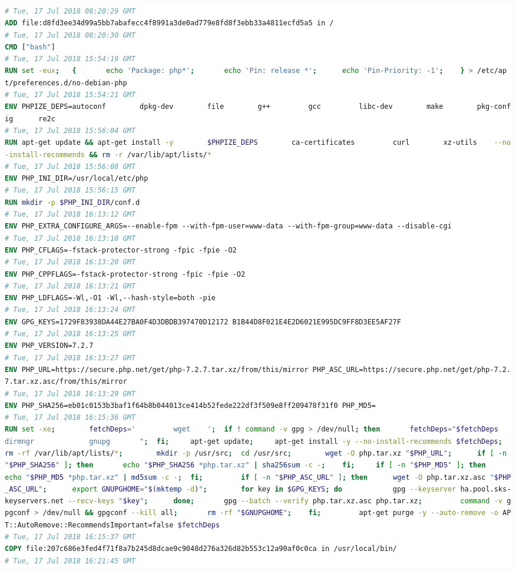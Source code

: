 ```dockerfile
# Tue, 17 Jul 2018 08:20:29 GMT
ADD file:d8fd3ee34d99a5bb7abafecc4f8991a3de0ad779e8fd8f3ebb33a4811ecfd5a5 in / 
# Tue, 17 Jul 2018 08:20:30 GMT
CMD ["bash"]
# Tue, 17 Jul 2018 15:54:19 GMT
RUN set -eux; 	{ 		echo 'Package: php*'; 		echo 'Pin: release *'; 		echo 'Pin-Priority: -1'; 	} > /etc/apt/preferences.d/no-debian-php
# Tue, 17 Jul 2018 15:54:21 GMT
ENV PHPIZE_DEPS=autoconf 		dpkg-dev 		file 		g++ 		gcc 		libc-dev 		make 		pkg-config 		re2c
# Tue, 17 Jul 2018 15:56:04 GMT
RUN apt-get update && apt-get install -y 		$PHPIZE_DEPS 		ca-certificates 		curl 		xz-utils 	--no-install-recommends && rm -r /var/lib/apt/lists/*
# Tue, 17 Jul 2018 15:56:08 GMT
ENV PHP_INI_DIR=/usr/local/etc/php
# Tue, 17 Jul 2018 15:56:15 GMT
RUN mkdir -p $PHP_INI_DIR/conf.d
# Tue, 17 Jul 2018 16:13:12 GMT
ENV PHP_EXTRA_CONFIGURE_ARGS=--enable-fpm --with-fpm-user=www-data --with-fpm-group=www-data --disable-cgi
# Tue, 17 Jul 2018 16:13:18 GMT
ENV PHP_CFLAGS=-fstack-protector-strong -fpic -fpie -O2
# Tue, 17 Jul 2018 16:13:20 GMT
ENV PHP_CPPFLAGS=-fstack-protector-strong -fpic -fpie -O2
# Tue, 17 Jul 2018 16:13:21 GMT
ENV PHP_LDFLAGS=-Wl,-O1 -Wl,--hash-style=both -pie
# Tue, 17 Jul 2018 16:13:24 GMT
ENV GPG_KEYS=1729F83938DA44E27BA0F4D3DBDB397470D12172 B1B44D8F021E4E2D6021E995DC9FF8D3EE5AF27F
# Tue, 17 Jul 2018 16:13:25 GMT
ENV PHP_VERSION=7.2.7
# Tue, 17 Jul 2018 16:13:27 GMT
ENV PHP_URL=https://secure.php.net/get/php-7.2.7.tar.xz/from/this/mirror PHP_ASC_URL=https://secure.php.net/get/php-7.2.7.tar.xz.asc/from/this/mirror
# Tue, 17 Jul 2018 16:13:29 GMT
ENV PHP_SHA256=eb01c0153b3baf1f64b8b044013ce414b52fede222df3f509e8ff209478f31f0 PHP_MD5=
# Tue, 17 Jul 2018 16:15:36 GMT
RUN set -xe; 		fetchDeps=' 		wget 	'; 	if ! command -v gpg > /dev/null; then 		fetchDeps="$fetchDeps 			dirmngr 			gnupg 		"; 	fi; 	apt-get update; 	apt-get install -y --no-install-recommends $fetchDeps; 	rm -rf /var/lib/apt/lists/*; 		mkdir -p /usr/src; 	cd /usr/src; 		wget -O php.tar.xz "$PHP_URL"; 		if [ -n "$PHP_SHA256" ]; then 		echo "$PHP_SHA256 *php.tar.xz" | sha256sum -c -; 	fi; 	if [ -n "$PHP_MD5" ]; then 		echo "$PHP_MD5 *php.tar.xz" | md5sum -c -; 	fi; 		if [ -n "$PHP_ASC_URL" ]; then 		wget -O php.tar.xz.asc "$PHP_ASC_URL"; 		export GNUPGHOME="$(mktemp -d)"; 		for key in $GPG_KEYS; do 			gpg --keyserver ha.pool.sks-keyservers.net --recv-keys "$key"; 		done; 		gpg --batch --verify php.tar.xz.asc php.tar.xz; 		command -v gpgconf > /dev/null && gpgconf --kill all; 		rm -rf "$GNUPGHOME"; 	fi; 		apt-get purge -y --auto-remove -o APT::AutoRemove::RecommendsImportant=false $fetchDeps
# Tue, 17 Jul 2018 16:15:37 GMT
COPY file:207c686e3fed4f71f8a7b245d8dcae9c9048d276a326d82b553c12a90af0c0ca in /usr/local/bin/ 
# Tue, 17 Jul 2018 16:21:45 GMT
```